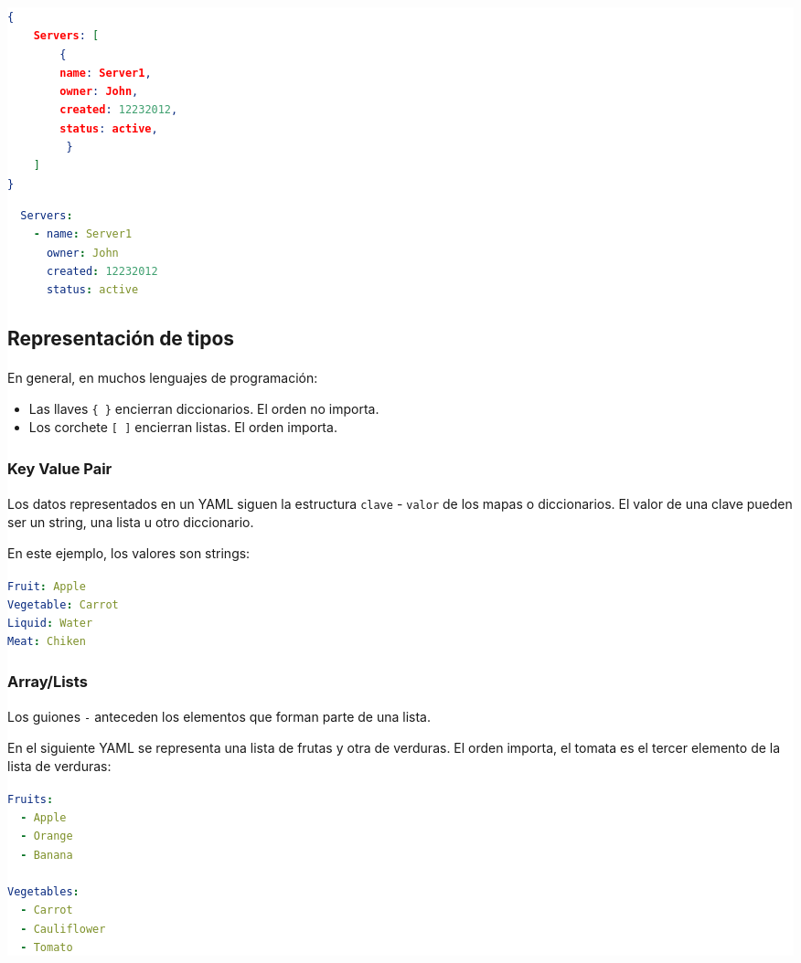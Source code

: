 ```json
{
    Servers: [
        {
        name: Server1,
        owner: John,
        created: 12232012,
        status: active,
         }
    ]
}
```

```yaml
  Servers: 
    - name: Server1
      owner: John
      created: 12232012
      status: active
```

## Representación de tipos

En general, en muchos lenguajes de programación:

- Las llaves `{ }` encierran diccionarios. El orden no importa.
- Los corchete `[ ]` encierran listas. El orden importa.

### Key Value Pair

Los datos representados en un YAML siguen la estructura `clave` - `valor` de los mapas o diccionarios. El valor de una clave pueden ser un string, una lista u otro diccionario.

En este ejemplo, los valores son strings:

```yaml
Fruit: Apple
Vegetable: Carrot
Liquid: Water
Meat: Chiken
```

### Array/Lists

Los guiones `-` anteceden los elementos que forman parte de una lista. 

En el siguiente YAML se representa una lista de frutas y otra de verduras. El orden importa, el tomata es el tercer elemento de la lista de verduras:

```yaml
Fruits: 
  - Apple
  - Orange
  - Banana

Vegetables: 
  - Carrot
  - Cauliflower
  - Tomato
```
